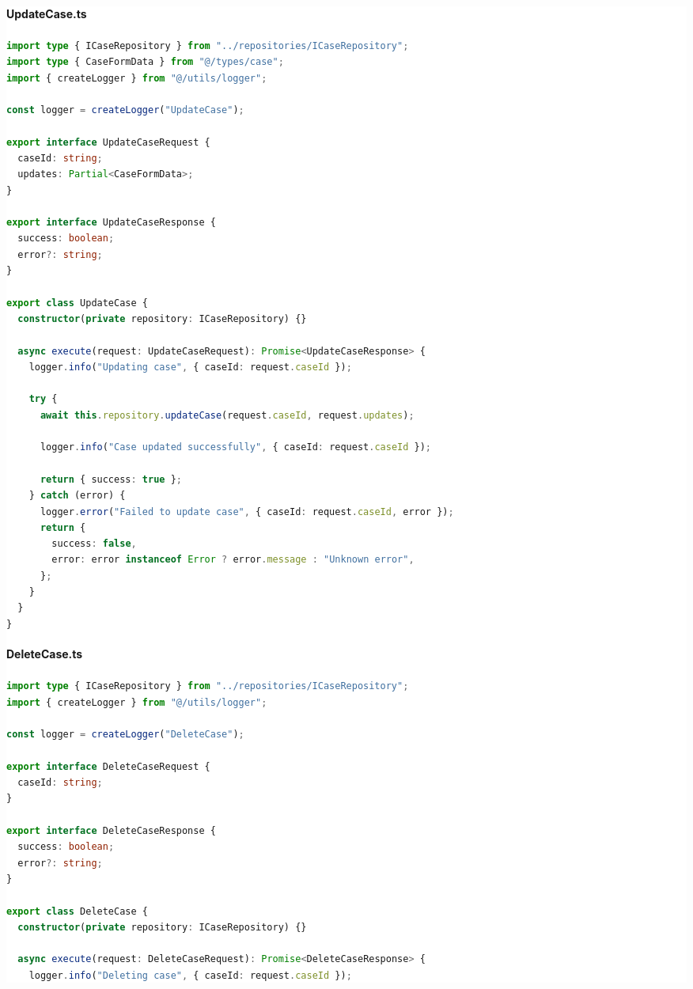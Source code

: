 #### UpdateCase.ts

```typescript
import type { ICaseRepository } from "../repositories/ICaseRepository";
import type { CaseFormData } from "@/types/case";
import { createLogger } from "@/utils/logger";

const logger = createLogger("UpdateCase");

export interface UpdateCaseRequest {
  caseId: string;
  updates: Partial<CaseFormData>;
}

export interface UpdateCaseResponse {
  success: boolean;
  error?: string;
}

export class UpdateCase {
  constructor(private repository: ICaseRepository) {}

  async execute(request: UpdateCaseRequest): Promise<UpdateCaseResponse> {
    logger.info("Updating case", { caseId: request.caseId });

    try {
      await this.repository.updateCase(request.caseId, request.updates);

      logger.info("Case updated successfully", { caseId: request.caseId });

      return { success: true };
    } catch (error) {
      logger.error("Failed to update case", { caseId: request.caseId, error });
      return {
        success: false,
        error: error instanceof Error ? error.message : "Unknown error",
      };
    }
  }
}
```

#### DeleteCase.ts

```typescript
import type { ICaseRepository } from "../repositories/ICaseRepository";
import { createLogger } from "@/utils/logger";

const logger = createLogger("DeleteCase");

export interface DeleteCaseRequest {
  caseId: string;
}

export interface DeleteCaseResponse {
  success: boolean;
  error?: string;
}

export class DeleteCase {
  constructor(private repository: ICaseRepository) {}

  async execute(request: DeleteCaseRequest): Promise<DeleteCaseResponse> {
    logger.info("Deleting case", { caseId: request.caseId });

```